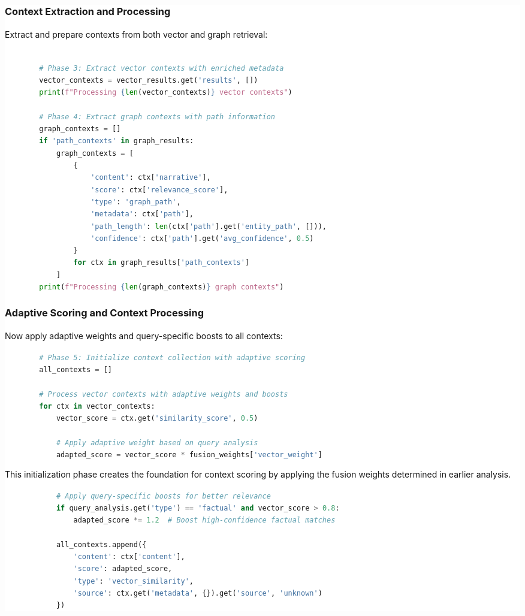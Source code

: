 ### Context Extraction and Processing

Extract and prepare contexts from both vector and graph retrieval:

```python

        # Phase 3: Extract vector contexts with enriched metadata
        vector_contexts = vector_results.get('results', [])
        print(f"Processing {len(vector_contexts)} vector contexts")

        # Phase 4: Extract graph contexts with path information
        graph_contexts = []
        if 'path_contexts' in graph_results:
            graph_contexts = [
                {
                    'content': ctx['narrative'],
                    'score': ctx['relevance_score'],
                    'type': 'graph_path',
                    'metadata': ctx['path'],
                    'path_length': len(ctx['path'].get('entity_path', [])),
                    'confidence': ctx['path'].get('avg_confidence', 0.5)
                }
                for ctx in graph_results['path_contexts']
            ]
        print(f"Processing {len(graph_contexts)} graph contexts")
```

### Adaptive Scoring and Context Processing

Now apply adaptive weights and query-specific boosts to all contexts:

```python
        # Phase 5: Initialize context collection with adaptive scoring
        all_contexts = []

        # Process vector contexts with adaptive weights and boosts
        for ctx in vector_contexts:
            vector_score = ctx.get('similarity_score', 0.5)

            # Apply adaptive weight based on query analysis
            adapted_score = vector_score * fusion_weights['vector_weight']
```

This initialization phase creates the foundation for context scoring by applying the fusion weights determined in earlier analysis.

```python
            # Apply query-specific boosts for better relevance
            if query_analysis.get('type') == 'factual' and vector_score > 0.8:
                adapted_score *= 1.2  # Boost high-confidence factual matches

            all_contexts.append({
                'content': ctx['content'],
                'score': adapted_score,
                'type': 'vector_similarity',
                'source': ctx.get('metadata', {}).get('source', 'unknown')
            })
```
